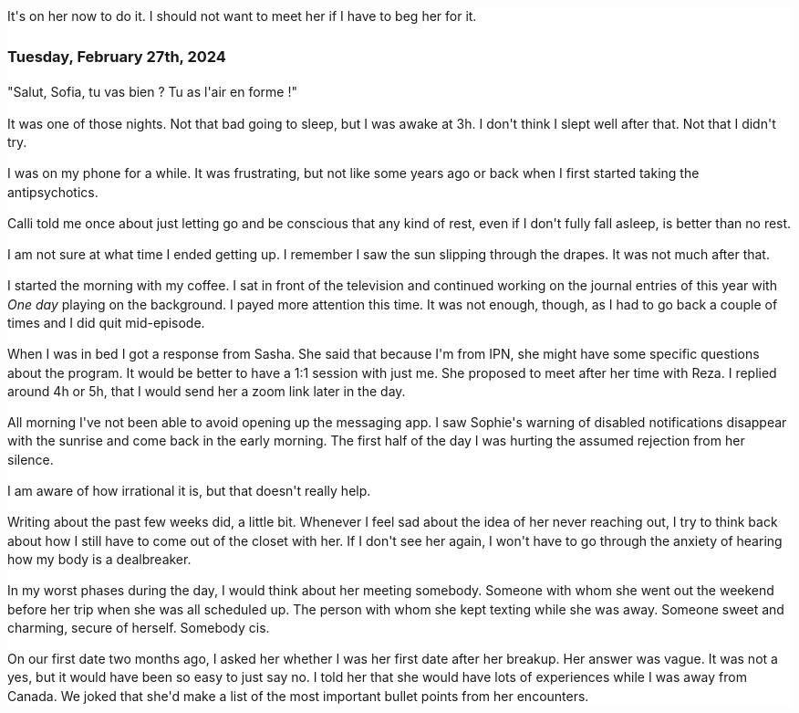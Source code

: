 It's on her now to do it.
I should not want to meet her if I have to beg her for it.

### Tuesday, February 27th, 2024
"Salut, Sofia, tu vas bien ? Tu as l'air en forme !"

It was one of those nights.
Not that bad going to sleep, but I was awake at 3h.
I don't think I slept well after that.
Not that I didn't try.

I was on my phone for a while.
It was frustrating, but not like some years ago or back when I first started
taking the antipsychotics.

Calli told me once about just letting go and be conscious that any kind of rest,
even if I don't fully fall asleep, is better than no rest.

I am not sure at what time I ended getting up.
I remember I saw the sun slipping through the drapes.
It was not much after that.

I started the morning with my coffee.
I sat in front of the television and continued working on the journal entries
of this year with _One day_ playing on the background.
I payed more attention this time.
It was not enough, though, as I had to go back a couple of times and I did
quit mid-episode.

When I was in bed I got a response from Sasha.
She said that because I'm from IPN,
she might have some specific questions about the program.
It would be better to have a 1:1 session with just me.
She proposed to meet after her time with Reza.
I replied around 4h or 5h, that I would send her a zoom link later in the day.

All morning I've not been able to avoid opening up the messaging app.
I saw Sophie's warning of disabled notifications disappear with the sunrise
and come back in the early morning.
The first half of the day I was hurting the assumed rejection from her silence.

I am aware of how irrational it is, but that doesn't really help.

Writing about the past few weeks did, a little bit.
Whenever I feel sad about the idea of her never reaching out,
I try to think back about how I still have to come out of the closet with her.
If I don't see her again, I won't have to go through the anxiety of hearing
how my body is a dealbreaker.

In my worst phases during the day, I would think about her meeting somebody.
Someone with whom she went out the weekend before her trip when she was all
scheduled up.
The person with whom she kept texting while she was away.
Someone sweet and charming, secure of herself. Somebody cis.

On our first date two months ago,
I asked her whether I was her first date after her breakup.
Her answer was vague.
It was not a yes, but it would have been so easy to just say no.
I told her that she would have lots of experiences while I was away from Canada.
We joked that she'd make a list of the most important bullet points from her encounters.
